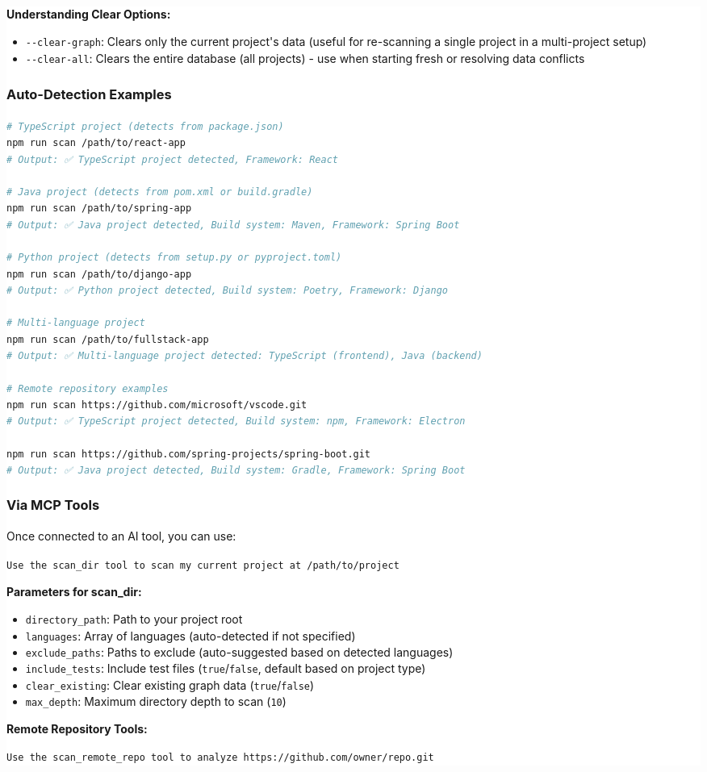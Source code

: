 **Understanding Clear Options:**
- `--clear-graph`: Clears only the current project's data (useful for re-scanning a single project in a multi-project setup)
- `--clear-all`: Clears the entire database (all projects) - use when starting fresh or resolving data conflicts

### Auto-Detection Examples

```bash
# TypeScript project (detects from package.json)
npm run scan /path/to/react-app
# Output: ✅ TypeScript project detected, Framework: React

# Java project (detects from pom.xml or build.gradle)
npm run scan /path/to/spring-app  
# Output: ✅ Java project detected, Build system: Maven, Framework: Spring Boot

# Python project (detects from setup.py or pyproject.toml)
npm run scan /path/to/django-app
# Output: ✅ Python project detected, Build system: Poetry, Framework: Django

# Multi-language project
npm run scan /path/to/fullstack-app
# Output: ✅ Multi-language project detected: TypeScript (frontend), Java (backend)

# Remote repository examples
npm run scan https://github.com/microsoft/vscode.git
# Output: ✅ TypeScript project detected, Build system: npm, Framework: Electron

npm run scan https://github.com/spring-projects/spring-boot.git  
# Output: ✅ Java project detected, Build system: Gradle, Framework: Spring Boot
```

### Via MCP Tools

Once connected to an AI tool, you can use:

```
Use the scan_dir tool to scan my current project at /path/to/project
```

**Parameters for scan_dir:**
- `directory_path`: Path to your project root
- `languages`: Array of languages (auto-detected if not specified)
- `exclude_paths`: Paths to exclude (auto-suggested based on detected languages)
- `include_tests`: Include test files (`true`/`false`, default based on project type)
- `clear_existing`: Clear existing graph data (`true`/`false`)
- `max_depth`: Maximum directory depth to scan (`10`)

**Remote Repository Tools:**

```
Use the scan_remote_repo tool to analyze https://github.com/owner/repo.git
```
